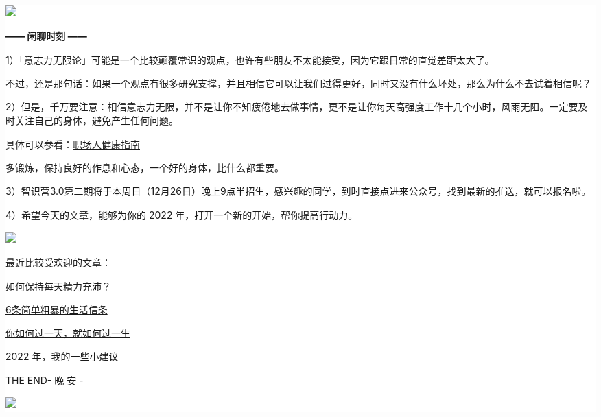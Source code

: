 ![](https://mmbiz.qpic.cn/mmbiz_png/yWXmuSFeCk17IVGzCR5kha9El3FjkFq2uoRVAw1eAXtvqC3YJCMINAocOGEdvzWrRjH12AHQPT0ia39U5bJNhkg/640?wx_fmt=png)

  

**—— 闲聊时刻 ——**  

  

1）「意志力无限论」可能是一个比较颠覆常识的观点，也许有些朋友不太能接受，因为它跟日常的直觉差距太大了。  

  

不过，还是那句话：如果一个观点有很多研究支撑，并且相信它可以让我们过得更好，同时又没有什么坏处，那么为什么不去试着相信呢？

  

2）但是，千万要注意：相信意志力无限，并不是让你不知疲倦地去做事情，更不是让你每天高强度工作十几个小时，风雨无阻。一定要及时关注自己的身体，避免产生任何问题。  

  

具体可以参看：[职场人健康指南](http://mp.weixin.qq.com/s?__biz=MzAxNTY0NjEzNg==&mid=2247486478&idx=1&sn=caeac24b82e34d8120e2db9fbf5d775c&chksm=9b81a0d9acf629cff8eb3c15ea86f283cebf0296bca88a83a7d22351d300c9aa6f572e7f32a2&scene=21#wechat_redirect)

  

多锻炼，保持良好的作息和心态，一个好的身体，比什么都重要。

  

3）智识营3.0第二期将于本周日（12月26日）晚上9点半招生，感兴趣的同学，到时直接点进来公众号，找到最新的推送，就可以报名啦。

  

4）希望今天的文章，能够为你的 2022 年，打开一个新的开始，帮你提高行动力。

  

![](https://mmbiz.qpic.cn/mmbiz_jpg/yWXmuSFeCk1UAJSfccwC1v2CTZEicnqicT9rf1WTtrRIx7ZzITQF2EpiaePyvvFpfQPDvx1YtfOicIdpmzyHNtgWwQ/640?wx_fmt=jpeg)

最近比较受欢迎的文章：  

[如何保持每天精力充沛？](http://mp.weixin.qq.com/s?__biz=MzAxNTY0NjEzNg==&mid=2247486691&idx=1&sn=4977f2d8a6938d6bc3077c98f30118f0&chksm=9b81a034acf629220aacdd979606dd171c84774002fce5d234eb4123b6b930d4180956b8e490&scene=21#wechat_redirect)  

[6条简单粗暴的生活信条](http://mp.weixin.qq.com/s?__biz=MzAxNTY0NjEzNg==&mid=2247486687&idx=1&sn=81db1c8873e413725d83dc96dc78e4f3&chksm=9b81a008acf6291ed44a32d0591be83386914ed9177cc8c3f0fbe764d69f42e4af51bf3c7a9a&scene=21#wechat_redirect)  

[你如何过一天，就如何过一生](http://mp.weixin.qq.com/s?__biz=MzAxNTY0NjEzNg==&mid=2247486647&idx=1&sn=a9d142aadd23d40216d7efdd1d54e723&chksm=9b81a060acf62976d0d8e17824e0340449707fe8f128747f71b89bacadd44aa563b25ecba1d4&scene=21#wechat_redirect)  

[2022
年，我的一些小建议](http://mp.weixin.qq.com/s?__biz=MzAxNTY0NjEzNg==&mid=2247486696&idx=1&sn=a7622000a544bb2c6f54f1ce12fb2f7e&chksm=9b81a03facf629291af8fdf60d2c29fb650082e5344c59492dae7d630126dc7fc13c7e5c519d&scene=21#wechat_redirect)  

  

  
THE END\- 晚 安 -

![](https://mmbiz.qpic.cn/mmbiz_jpg/yWXmuSFeCk33joyMvm5M1jmIC1WlLn0aWxS6DUZnSQ7r7nxWTAxVmXmg8fpgBWSB2gicMQGStZAQ91TpCNsUq7w/640?wx_fmt=jpeg)

